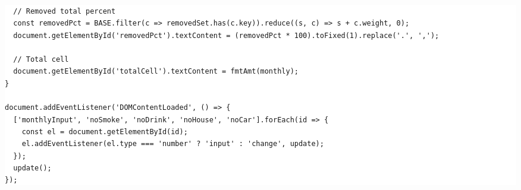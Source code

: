       // Removed total percent
      const removedPct = BASE.filter(c => removedSet.has(c.key)).reduce((s, c) => s + c.weight, 0);
      document.getElementById('removedPct').textContent = (removedPct * 100).toFixed(1).replace('.', ',');

      // Total cell
      document.getElementById('totalCell').textContent = fmtAmt(monthly);
    }

    document.addEventListener('DOMContentLoaded', () => {
      ['monthlyInput', 'noSmoke', 'noDrink', 'noHouse', 'noCar'].forEach(id => {
        const el = document.getElementById(id);
        el.addEventListener(el.type === 'number' ? 'input' : 'change', update);
      });
      update();
    });
  </script>
</body>
</html>
